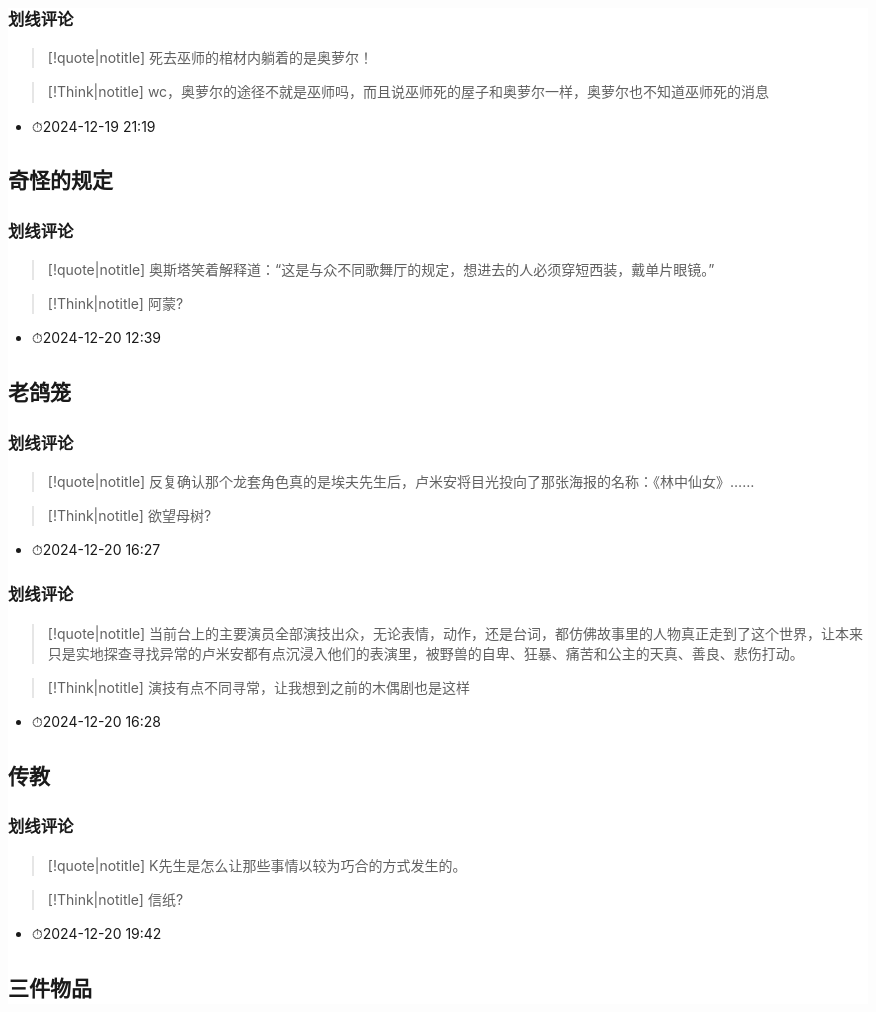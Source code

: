 ### 划线评论
> [!quote|notitle] 
> 死去巫师的棺材内躺着的是奥萝尔！

> [!Think|notitle]
> wc，奥萝尔的途径不就是巫师吗，而且说巫师死的屋子和奥萝尔一样，奥萝尔也不知道巫师死的消息
- ⏱2024-12-19 21:19
   
## 奇怪的规定

### 划线评论
> [!quote|notitle] 
> 奥斯塔笑着解释道：“这是与众不同歌舞厅的规定，想进去的人必须穿短西装，戴单片眼镜。”

> [!Think|notitle]
> 阿蒙?
- ⏱2024-12-20 12:39
   
## 老鸽笼

### 划线评论
> [!quote|notitle] 
> 反复确认那个龙套角色真的是埃夫先生后，卢米安将目光投向了那张海报的名称：《林中仙女》……

> [!Think|notitle]
> 欲望母树?
- ⏱2024-12-20 16:27

### 划线评论
> [!quote|notitle] 
> 当前台上的主要演员全部演技出众，无论表情，动作，还是台词，都仿佛故事里的人物真正走到了这个世界，让本来只是实地探查寻找异常的卢米安都有点沉浸入他们的表演里，被野兽的自卑、狂暴、痛苦和公主的天真、善良、悲伤打动。

> [!Think|notitle]
> 演技有点不同寻常，让我想到之前的木偶剧也是这样
- ⏱2024-12-20 16:28
   
## 传教

### 划线评论
> [!quote|notitle] 
> K先生是怎么让那些事情以较为巧合的方式发生的。

> [!Think|notitle]
> 信纸?
- ⏱2024-12-20 19:42
   
## 三件物品
